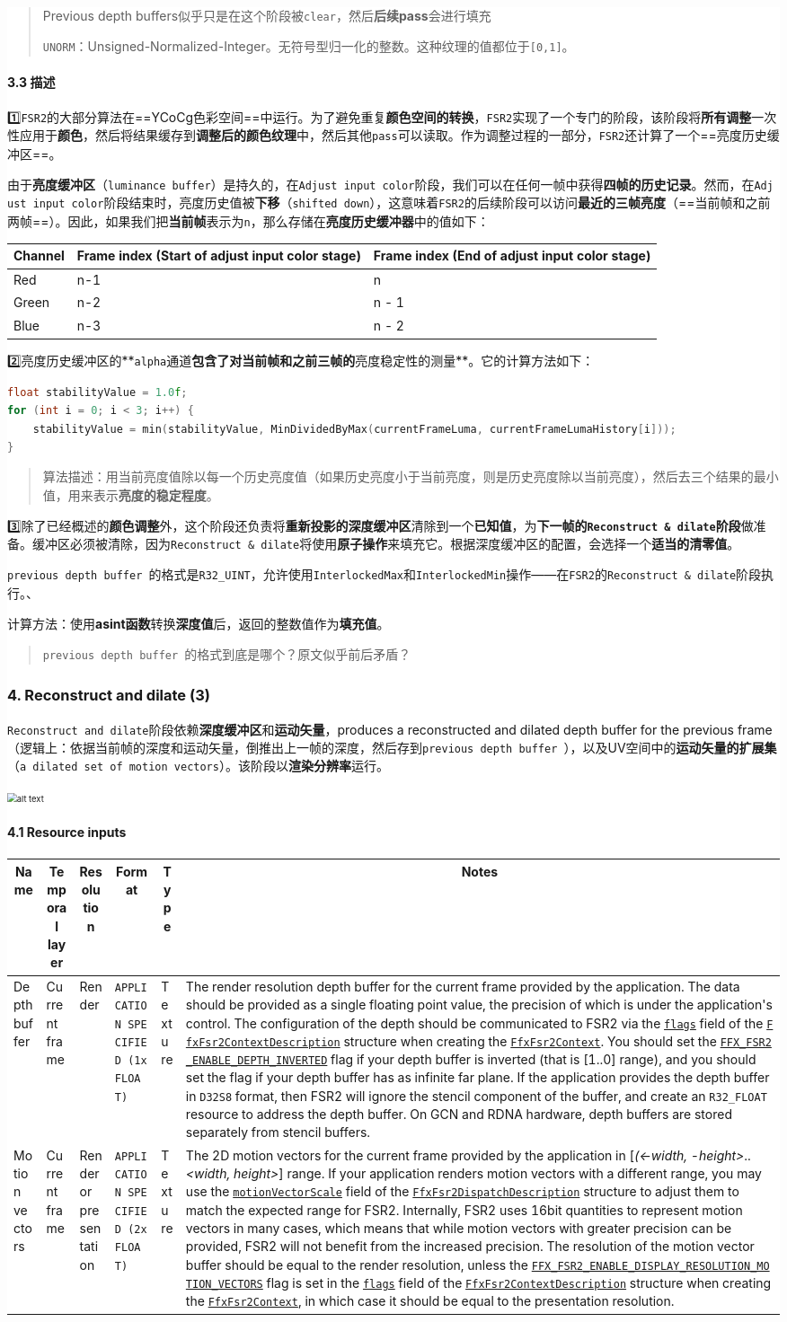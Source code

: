 > Previous depth buffers似乎只是在这个阶段被`clear`，然后**后续pass**会进行填充
>
> `UNORM`：Unsigned-Normalized-Integer。无符号型归一化的整数。这种纹理的值都位于`[0,1]`。

#### 3.3 描述

:one:`FSR2`的大部分算法在==YCoCg色彩空间==中运行。为了避免重复**颜色空间的转换**，`FSR2`实现了一个专门的阶段，该阶段将**所有调整**一次性应用于**颜色**，然后将结果缓存到**调整后的颜色纹理**中，然后其他`pass`可以读取。作为调整过程的一部分，`FSR2`还计算了一个==亮度历史缓冲区==。

由于**亮度缓冲区**（`luminance buffer`）是持久的，在`Adjust input color`阶段，我们可以在任何一帧中获得**四帧的历史记录**。然而，在`Adjust input color`阶段结束时，亮度历史值被**下移**（`shifted down`），这意味着`FSR2`的后续阶段可以访问**最近的三帧亮度**（==当前帧和之前两帧==）。因此，如果我们把**当前帧**表示为`n`，那么存储在**亮度历史缓冲器**中的值如下：

| Channel | Frame index (Start of adjust input color stage) | Frame index (End of adjust input color stage) |
| ------- | ----------------------------------------------- | --------------------------------------------- |
| Red     | n-1                                             | n                                             |
| Green   | n-2                                             | n - 1                                         |
| Blue    | n-3                                             | n - 2                                         |

:two:亮度历史缓冲区的**`alpha`通道**包含了对当前帧和之前三帧的**亮度稳定性的测量**。它的计算方法如下：

```c++
float stabilityValue = 1.0f;
for (int i = 0; i < 3; i++) {
    stabilityValue = min(stabilityValue, MinDividedByMax(currentFrameLuma, currentFrameLumaHistory[i]));
}
```

> 算法描述：用当前亮度值除以每一个历史亮度值（如果历史亮度小于当前亮度，则是历史亮度除以当前亮度），然后去三个结果的最小值，用来表示**亮度的稳定程度**。

:three:除了已经概述的**颜色调整**外，这个阶段还负责将**重新投影的深度缓冲区**清除到一个**已知值**，为**下一帧的`Reconstruct & dilate`阶段**做准备。缓冲区必须被清除，因为`Reconstruct & dilate`将使用**原子操作**来填充它。根据深度缓冲区的配置，会选择一个**适当的清零值**。

`previous depth buffer `的格式是`R32_UINT`，允许使用`InterlockedMax`和`InterlockedMin`操作——在`FSR2`的`Reconstruct & dilate`阶段执行。、

计算方法：使用**asint函数**转换**深度值**后，返回的整数值作为**填充值**。

> `previous depth buffer `的格式到底是哪个？原文似乎前后矛盾？



### 4. Reconstruct and dilate (3)

`Reconstruct and dilate`阶段依赖**深度缓冲区**和**运动矢量**，produces a reconstructed and dilated depth buffer for the previous frame（逻辑上：依据当前帧的深度和运动矢量，倒推出上一帧的深度，然后存到`previous depth buffer `），以及UV空间中的**运动矢量的扩展集**（`a dilated set of motion vectors`）。该阶段以**渲染分辨率**运行。

<img src="https://github.com/GPUOpen-Effects/FidelityFX-FSR2/raw/master/docs/media/super-resolution-temporal/vector-dilation.svg" alt="alt text" style="zoom:67%;" />

#### 4.1 Resource inputs

| Name           | Temporal layer | Resolution             | Format                             | Type    | Notes                                                        |
| -------------- | -------------- | ---------------------- | ---------------------------------- | ------- | ------------------------------------------------------------ |
| Depth buffer   | Current frame  | Render                 | `APPLICATION SPECIFIED (1x FLOAT)` | Texture | The render resolution depth buffer for the current frame provided by the application. The data should be provided as a single floating point value, the precision of which is under the application's control. The configuration of the depth should be communicated to FSR2 via the [`flags`](https://github.com/GPUOpen-Effects/FidelityFX-FSR2/blob/master/src/ffx-fsr2-api/ffx_fsr2.h#L103) field of the [`FfxFsr2ContextDescription`](https://github.com/GPUOpen-Effects/FidelityFX-FSR2/blob/master/src/ffx-fsr2-api/ffx_fsr2.h#L101) structure when creating the [`FfxFsr2Context`](https://github.com/GPUOpen-Effects/FidelityFX-FSR2/blob/master/src/ffx-fsr2-api/ffx_fsr2.h#L164). You should set the [`FFX_FSR2_ENABLE_DEPTH_INVERTED`](https://github.com/GPUOpen-Effects/FidelityFX-FSR2/blob/master/src/ffx-fsr2-api/ffx_fsr2.h#L90) flag if your depth buffer is inverted (that is [1..0] range), and you should set the flag if your depth buffer has as infinite far plane. If the application provides the depth buffer in `D32S8` format, then FSR2 will ignore the stencil component of the buffer, and create an `R32_FLOAT` resource to address the depth buffer. On GCN and RDNA hardware, depth buffers are stored separately from stencil buffers. |
| Motion vectors | Current frame  | Render or presentation | `APPLICATION SPECIFIED (2x FLOAT)` | Texture | The 2D motion vectors for the current frame provided by the application in [*(<-width, -height>*..*<width, height>*] range. If your application renders motion vectors with a different range, you may use the [`motionVectorScale`](https://github.com/GPUOpen-Effects/FidelityFX-FSR2/blob/master/src/ffx-fsr2-api/ffx_fsr2.h#L125) field of the [`FfxFsr2DispatchDescription`](https://github.com/GPUOpen-Effects/FidelityFX-FSR2/blob/master/src/ffx-fsr2-api/ffx_fsr2.h#L114) structure to adjust them to match the expected range for FSR2. Internally, FSR2 uses 16bit quantities to represent motion vectors in many cases, which means that while motion vectors with greater precision can be provided, FSR2 will not benefit from the increased precision. The resolution of the motion vector buffer should be equal to the render resolution, unless the [`FFX_FSR2_ENABLE_DISPLAY_RESOLUTION_MOTION_VECTORS`](https://github.com/GPUOpen-Effects/FidelityFX-FSR2/blob/master/src/ffx-fsr2-api/ffx_fsr2.h#L88) flag is set in the [`flags`](https://github.com/GPUOpen-Effects/FidelityFX-FSR2/blob/master/src/ffx-fsr2-api/ffx_fsr2.h#L103) field of the [`FfxFsr2ContextDescription`](https://github.com/GPUOpen-Effects/FidelityFX-FSR2/blob/master/src/ffx-fsr2-api/ffx_fsr2.h#L101) structure when creating the [`FfxFsr2Context`](https://github.com/GPUOpen-Effects/FidelityFX-FSR2/blob/master/src/ffx-fsr2-api/ffx_fsr2.h#L164), in which case it should be equal to the presentation resolution. |
